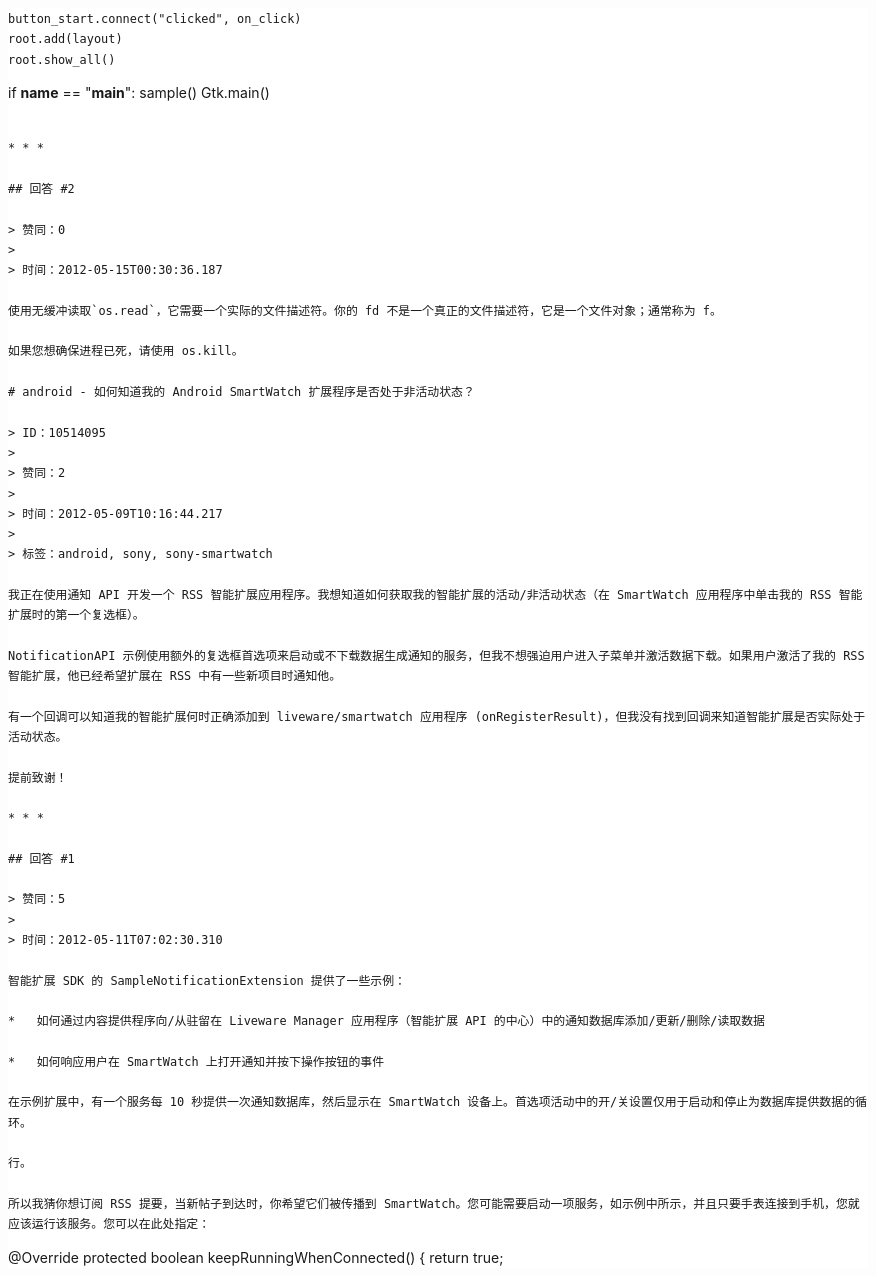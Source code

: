     button_start.connect("clicked", on_click)
    root.add(layout)
    root.show_all()

if __name__ == "__main__":
    sample()
    Gtk.main() 
```

* * *

## 回答 #2

> 赞同：0
> 
> 时间：2012-05-15T00:30:36.187

使用无缓冲读取`os.read`，它需要一个实际的文件描述符。你的 fd 不是一个真正的文件描述符，它是一个文件对象；通常称为 f。

如果您想确保进程已死，请使用 os.kill。

# android - 如何知道我的 Android SmartWatch 扩展程序是否处于非活动状态？

> ID：10514095
> 
> 赞同：2
> 
> 时间：2012-05-09T10:16:44.217
> 
> 标签：android, sony, sony-smartwatch

我正在使用通知 API 开发一个 RSS 智能扩展应用程序。我想知道如何获取我的智能扩展的活动/非活动状态（在 SmartWatch 应用程序中单击我的 RSS 智能扩展时的第一个复选框）。

NotificationAPI 示例使用额外的复选框首选项来启动或不下载数据生成通知的服务，但我不想强迫用户进入子菜单并激活数据下载。如果用户激活了我的 RSS 智能扩展，他已经希望扩展在 RSS 中有一些新项目时通知他。

有一个回调可以知道我的智能扩展何时正确添加到 liveware/smartwatch 应用程序 (onRegisterResult)，但我没有找到回调来知道智能扩展是否实际处于活动状态。

提前致谢！

* * *

## 回答 #1

> 赞同：5
> 
> 时间：2012-05-11T07:02:30.310

智能扩展 SDK 的 SampleNotificationExtension 提供了一些示例：

*   如何通过内容提供程序向/从驻留在 Liveware Manager 应用程序（智能扩展 API 的中心）中的通知数据库添加/更新/删除/读取数据

*   如何响应用户在 SmartWatch 上打开通知并按下操作按钮的事件

在示例扩展中，有一个服务每 10 秒提供一次通知数据库，然后显示在 SmartWatch 设备上。首选项活动中的开/关设置仅用于启动和停止为数据库提供数据的循环。

行。

所以我猜你想订阅 RSS 提要，当新帖子到达时，你希望它们被传播到 SmartWatch。您可能需要启动一项服务，如示例中所示，并且只要手表连接到手机，您就应该运行该服务。您可以在此处指定：

```
@Override
protected boolean keepRunningWhenConnected() {
    return true;